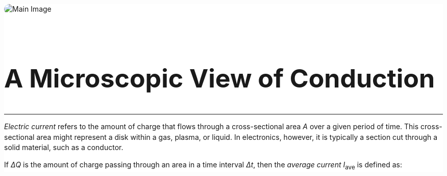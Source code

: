 <div>
<img src="/articles/electronics/theory/voltage/main-image.png" alt="Main Image" style="width: 100%; border-radius: 10px; margin-bottom: 20px"/>
</div>

<h1 style="font-size: 50px; font-weight: bold">A Microscopic View of Conduction</h1>

---

*Electric current* refers to the amount of charge that flows through a cross-sectional area *A* over a given period of time. This cross-sectional area might represent a disk within a gas, plasma, or liquid. In electronics, however, it is typically a section cut through a solid material, such as a conductor.

If $\Delta Q$ is the amount of charge passing through an area in a time interval $\Delta t$, then the *average current* $I$<sub>ave</sub> is defined as:
